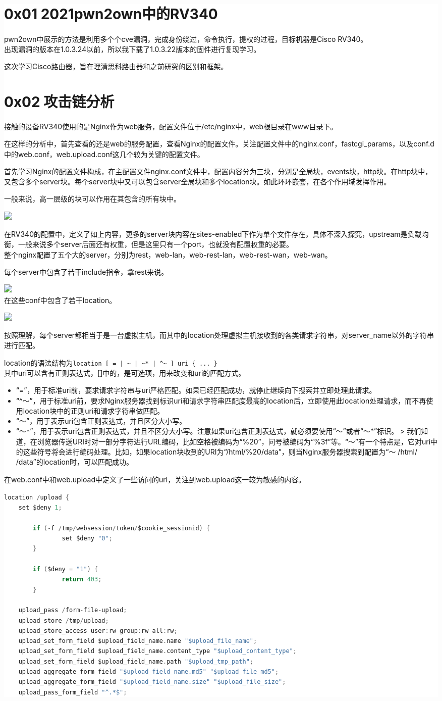 0x01 2021pwn2own中的RV340
=======================

pwn2own中展示的方法是利用多个个cve漏洞，完成身份绕过，命令执行，提权的过程，目标机器是Cisco RV340。  
出现漏洞的版本在1.0.3.24以前，所以我下载了1.0.3.22版本的固件进行复现学习。

这次学习Cisco路由器，旨在理清思科路由器和之前研究的区别和框架。

0x02 攻击链分析
==========

接触的设备RV340使用的是Nginx作为web服务，配置文件位于/etc/nginx中，web根目录在www目录下。

在这样的分析中，首先查看的还是web的服务配置，查看Nginx的配置文件。关注配置文件中的nginx.conf，fastcgi\_params，以及conf.d中的web.conf，web.upload.conf这几个较为关键的配置文件。

首先学习Nginx的配置文件构成，在主配置文件nginx.conf文件中，配置内容分为三块，分别是全局块，events块，http块。在http块中，又包含多个server块。每个server块中又可以包含server全局块和多个location块。如此环环嵌套，在各个作用域发挥作用。

一般来说，高一层级的块可以作用在其包含的所有块中。

![](https://shs3.b.qianxin.com/attack_forum/2022/08/attach-c47f6c458af0174add5b4c47314c82dac261503c.png)

在RV340的配置中，定义了如上内容，更多的server块内容在sites-enabled下作为单个文件存在，具体不深入探究，upstream是负载均衡，一般来说多个server后面还有权重，但是这里只有一个port，也就没有配置权重的必要。  
整个nginx配置了五个大的server，分别为rest，web-lan，web-rest-lan，web-rest-wan，web-wan。

每个server中包含了若干include指令，拿rest来说。

![](https://shs3.b.qianxin.com/attack_forum/2022/08/attach-dd7c246e888b1e7f31b513f08ef87333a6f54529.png)  
在这些conf中包含了若干location。

![](https://shs3.b.qianxin.com/attack_forum/2022/08/attach-3f2a95114d567252684a5bac28a697d3fbf93641.png)

按照理解，每个server都相当于是一台虚拟主机，而其中的location处理虚拟主机接收到的各类请求字符串，对server\_name以外的字符串进行匹配。

location的语法结构为`location [ = | ~ | ~* | ^~ ] uri { ... }`  
其中uri可以含有正则表达式，\[\]中的，是可选项，用来改变和uri的匹配方式。

- “=”，用于标准uri前，要求请求字符串与uri严格匹配。如果已经匹配成功，就停止继续向下搜索并立即处理此请求。
- “^～”，用于标准uri前，要求Nginx服务器找到标识uri和请求字符串匹配度最高的location后，立即使用此location处理请求，而不再使用location块中的正则uri和请求字符串做匹配。
- “～”，用于表示uri包含正则表达式，并且区分大小写。
- “～`*`”，用于表示uri包含正则表达式，并且不区分大小写。注意如果uri包含正则表达式，就必须要使用“～”或者“～\*”标识。 > 我们知道，在浏览器传送URI时对一部分字符进行URL编码，比如空格被编码为“%20”，问号被编码为“%3f”等。“～”有一个特点是，它对uri中的这些符号将会进行编码处理。比如，如果location块收到的URI为“/html/%20/data”，则当Nginx服务器搜索到配置为“～ /html/ /data”的location时，可以匹配成功。

在web.conf中和web.upload中定义了一些访问的url，关注到web.upload这一较为敏感的内容。

```c
location /upload {
    set $deny 1;

        if (-f /tmp/websession/token/$cookie_sessionid) {
                set $deny "0";
        }

        if ($deny = "1") {
                return 403;
        }

    upload_pass /form-file-upload;
    upload_store /tmp/upload;
    upload_store_access user:rw group:rw all:rw;
    upload_set_form_field $upload_field_name.name "$upload_file_name";
    upload_set_form_field $upload_field_name.content_type "$upload_content_type";
    upload_set_form_field $upload_field_name.path "$upload_tmp_path";
    upload_aggregate_form_field "$upload_field_name.md5" "$upload_file_md5";
    upload_aggregate_form_field "$upload_field_name.size" "$upload_file_size";
    upload_pass_form_field "^.*$";
```